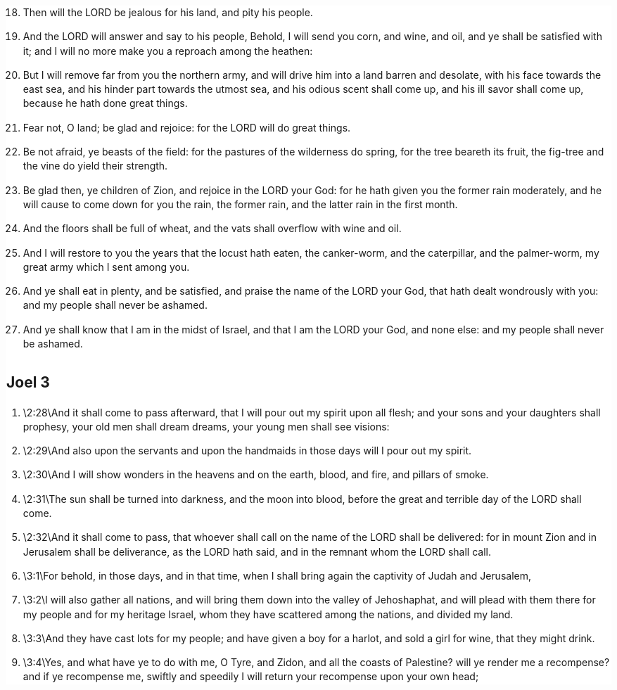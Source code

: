 18. Then will the LORD be jealous for his land, and pity his people.

19. And the LORD will answer and say to his people, Behold, I will send you corn, and wine, and oil, and ye shall be satisfied with it; and I will no more make you a reproach among the heathen:

20. But I will remove far from you the northern army, and will drive him into a land barren and desolate, with his face towards the east sea, and his hinder part towards the utmost sea, and his odious scent shall come up, and his ill savor shall come up, because he hath done great things.

21. Fear not, O land; be glad and rejoice: for the LORD will do great things.

22. Be not afraid, ye beasts of the field: for the pastures of the wilderness do spring, for the tree beareth its fruit, the fig-tree and the vine do yield their strength.

23. Be glad then, ye children of Zion, and rejoice in the LORD your God: for he hath given you the former rain moderately, and he will cause to come down for you the rain, the former rain, and the latter rain in the first month.

24. And the floors shall be full of wheat, and the vats shall overflow with wine and oil.

25. And I will restore to you the years that the locust hath eaten, the canker-worm, and the caterpillar, and the palmer-worm, my great army which I sent among you.

26. And ye shall eat in plenty, and be satisfied, and praise the name of the LORD your God, that hath dealt wondrously with you: and my people shall never be ashamed.

27. And ye shall know that I am in the midst of Israel, and that I am the LORD your God, and none else: and my people shall never be ashamed.

## Joel 3

1. \2:28\And it shall come to pass afterward, that I will pour out my spirit upon all flesh; and your sons and your daughters shall prophesy, your old men shall dream dreams, your young men shall see visions:

2. \2:29\And also upon the servants and upon the handmaids in those days will I pour out my spirit.

3. \2:30\And I will show wonders in the heavens and on the earth, blood, and fire, and pillars of smoke.

4. \2:31\The sun shall be turned into darkness, and the moon into blood, before the great and terrible day of the LORD shall come.

5. \2:32\And it shall come to pass, that whoever shall call on the name of the LORD shall be delivered: for in mount Zion and in Jerusalem shall be deliverance, as the LORD hath said, and in the remnant whom the LORD shall call.

6. \3:1\For behold, in those days, and in that time, when I shall bring again the captivity of Judah and Jerusalem,

7. \3:2\I will also gather all nations, and will bring them down into the valley of Jehoshaphat, and will plead with them there for my people and for my heritage Israel, whom they have scattered among the nations, and divided my land.

8. \3:3\And they have cast lots for my people; and have given a boy for a harlot, and sold a girl for wine, that they might drink.

9. \3:4\Yes, and what have ye to do with me, O Tyre, and Zidon, and all the coasts of Palestine? will ye render me a recompense? and if ye recompense me, swiftly and speedily I will return your recompense upon your own head;
